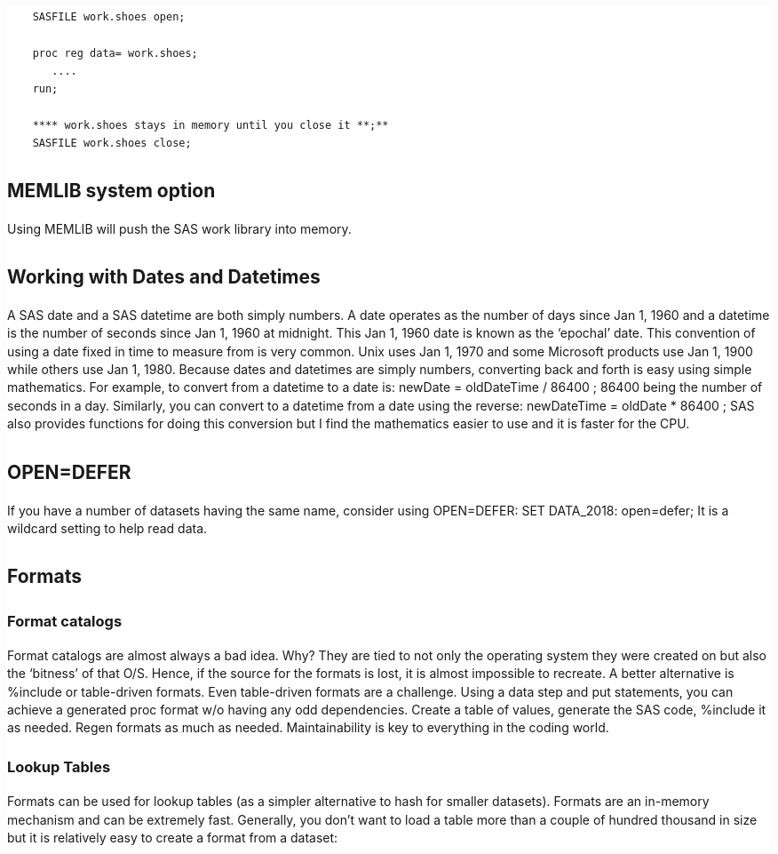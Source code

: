         SASFILE work.shoes open;

        proc reg data= work.shoes;
           ....
        run;

        **** work.shoes stays in memory until you close it **;**
        SASFILE work.shoes close;

</pre>

</div>

## MEMLIB system option

Using MEMLIB will push the SAS work library into memory.

## Working with Dates and Datetimes

A SAS date and a SAS datetime are both simply numbers. A date operates as the number of days since Jan 1, 1960 and a datetime is the number of seconds since Jan 1, 1960 at midnight. This Jan 1, 1960 date is known as the ‘epochal’ date. This convention of using a date fixed in time to measure from is very common. Unix uses Jan 1, 1970 and some Microsoft products use Jan 1, 1900 while others use Jan 1, 1980. Because dates and datetimes are simply numbers, converting back and forth is easy using simple mathematics. For example, to convert from a datetime to a date is: newDate = oldDateTime / 86400 ; 86400 being the number of seconds in a day. Similarly, you can convert to a datetime from a date using the reverse: newDateTime = oldDate * 86400 ; SAS also provides functions for doing this conversion but I find the mathematics easier to use and it is faster for the CPU.

## OPEN=DEFER

If you have a number of datasets having the same name, consider using OPEN=DEFER: SET DATA_2018: open=defer; It is a wildcard setting to help read data.

## Formats

### Format catalogs

Format catalogs are almost always a bad idea. Why? They are tied to not only the operating system they were created on but also the ‘bitness’ of that O/S. Hence, if the source for the formats is lost, it is almost impossible to recreate. A better alternative is %include or table-driven formats. Even table-driven formats are a challenge. Using a data step and put statements, you can achieve a generated proc format w/o having any odd dependencies. Create a table of values, generate the SAS code, %include it as needed. Regen formats as much as needed. Maintainability is key to everything in the coding world.

### Lookup Tables

Formats can be used for lookup tables (as a simpler alternative to hash for smaller datasets). Formats are an in-memory mechanism and can be extremely fast. Generally, you don’t want to load a table more than a couple of hundred thousand in size but it is relatively easy to create a format from a dataset:
